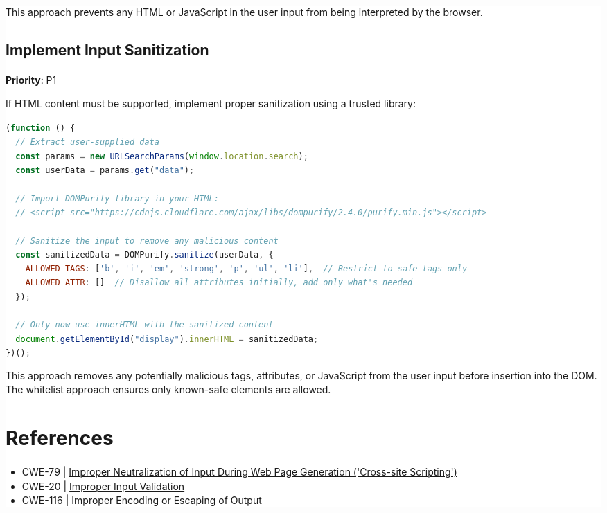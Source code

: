 This approach prevents any HTML or JavaScript in the user input from being interpreted by the browser.
## Implement Input Sanitization

**Priority**: P1

If HTML content must be supported, implement proper sanitization using a trusted library:

```javascript
(function () {
  // Extract user-supplied data
  const params = new URLSearchParams(window.location.search);
  const userData = params.get("data");
  
  // Import DOMPurify library in your HTML:
  // <script src="https://cdnjs.cloudflare.com/ajax/libs/dompurify/2.4.0/purify.min.js"></script>
  
  // Sanitize the input to remove any malicious content
  const sanitizedData = DOMPurify.sanitize(userData, {
    ALLOWED_TAGS: ['b', 'i', 'em', 'strong', 'p', 'ul', 'li'],  // Restrict to safe tags only
    ALLOWED_ATTR: []  // Disallow all attributes initially, add only what's needed
  });
  
  // Only now use innerHTML with the sanitized content
  document.getElementById("display").innerHTML = sanitizedData;
})();

```

This approach removes any potentially malicious tags, attributes, or JavaScript from the user input before insertion into the DOM. The whitelist approach ensures only known-safe elements are allowed.


# References
* CWE-79 | [Improper Neutralization of Input During Web Page Generation ('Cross-site Scripting')](https://cwe.mitre.org/data/definitions/79.html)
* CWE-20 | [Improper Input Validation](https://cwe.mitre.org/data/definitions/20.html)
* CWE-116 | [Improper Encoding or Escaping of Output](https://cwe.mitre.org/data/definitions/116.html)

